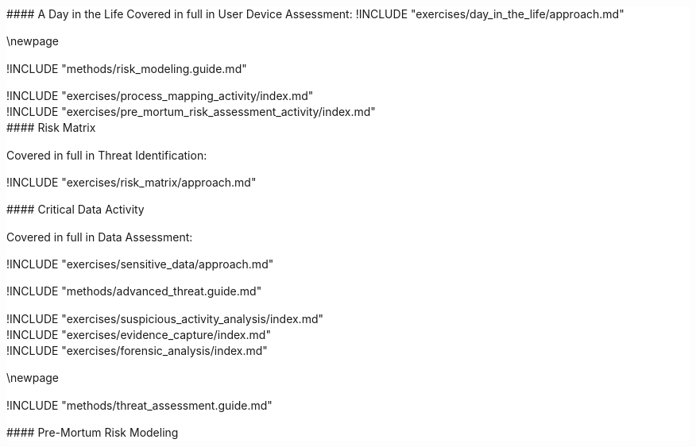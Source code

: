 
<div class="boxtext">
#### A Day in the Life
Covered in full in User Device Assessment:
!INCLUDE "exercises/day_in_the_life/approach.md"
</div>

\newpage


!INCLUDE "methods/risk_modeling.guide.md"

<div class="boxtext">
!INCLUDE "exercises/process_mapping_activity/index.md"
</div>

<div class="boxtext">
!INCLUDE "exercises/pre_mortum_risk_assessment_activity/index.md"
</div>

<div class="boxtext">
#### Risk Matrix

Covered in full in Threat Identification:

!INCLUDE "exercises/risk_matrix/approach.md"
</div>

<div class="boxtext">
#### Critical Data Activity

Covered in full in Data Assessment:

!INCLUDE "exercises/sensitive_data/approach.md"
</div>




!INCLUDE "methods/advanced_threat.guide.md"

<div class="boxtext">
!INCLUDE "exercises/suspicious_activity_analysis/index.md"
</div>

<div class="boxtext">
!INCLUDE "exercises/evidence_capture/index.md"
</div>

<div class="boxtext">
!INCLUDE "exercises/forensic_analysis/index.md"
</div>


\newpage



!INCLUDE "methods/threat_assessment.guide.md"

<div class="boxtext">
#### Pre-Mortum Risk Modeling
